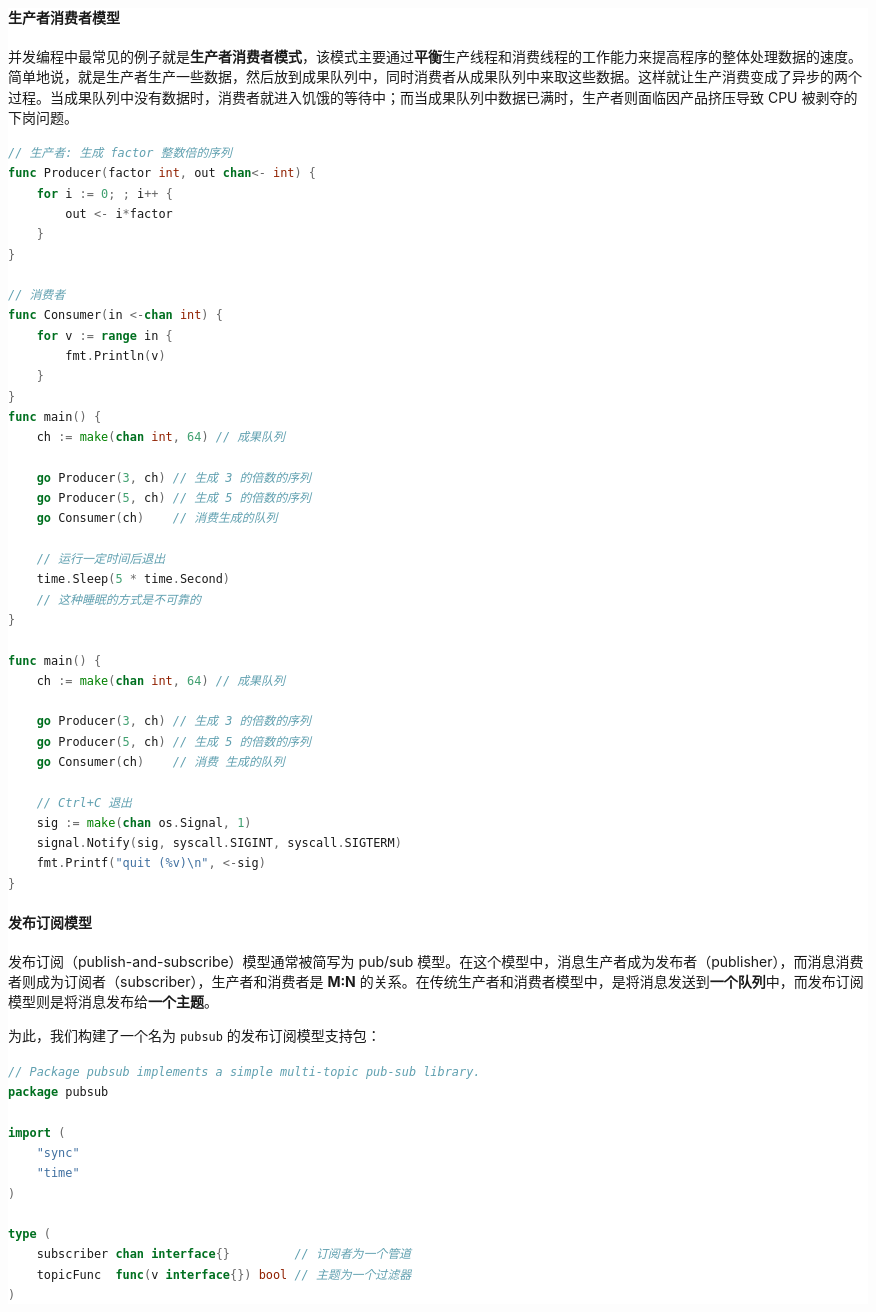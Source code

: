 #### 生产者消费者模型

并发编程中最常见的例子就是**生产者消费者模式**，该模式主要通过**平衡**生产线程和消费线程的工作能力来提高程序的整体处理数据的速度。简单地说，就是生产者生产一些数据，然后放到成果队列中，同时消费者从成果队列中来取这些数据。这样就让生产消费变成了异步的两个过程。当成果队列中没有数据时，消费者就进入饥饿的等待中；而当成果队列中数据已满时，生产者则面临因产品挤压导致 CPU 被剥夺的下岗问题。

```go
// 生产者: 生成 factor 整数倍的序列
func Producer(factor int, out chan<- int) {
    for i := 0; ; i++ {
        out <- i*factor
    }
}

// 消费者
func Consumer(in <-chan int) {
    for v := range in {
        fmt.Println(v)
    }
}
func main() {
    ch := make(chan int, 64) // 成果队列

    go Producer(3, ch) // 生成 3 的倍数的序列
    go Producer(5, ch) // 生成 5 的倍数的序列
    go Consumer(ch)    // 消费生成的队列

    // 运行一定时间后退出
    time.Sleep(5 * time.Second)
	// 这种睡眠的方式是不可靠的
}

func main() {
    ch := make(chan int, 64) // 成果队列

    go Producer(3, ch) // 生成 3 的倍数的序列
    go Producer(5, ch) // 生成 5 的倍数的序列
    go Consumer(ch)    // 消费 生成的队列

    // Ctrl+C 退出
    sig := make(chan os.Signal, 1)
    signal.Notify(sig, syscall.SIGINT, syscall.SIGTERM)
    fmt.Printf("quit (%v)\n", <-sig)
}
```

#### 发布订阅模型

发布订阅（publish-and-subscribe）模型通常被简写为 pub/sub 模型。在这个模型中，消息生产者成为发布者（publisher），而消息消费者则成为订阅者（subscriber），生产者和消费者是 **M:N** 的关系。在传统生产者和消费者模型中，是将消息发送到**一个队列**中，而发布订阅模型则是将消息发布给**一个主题**。

为此，我们构建了一个名为 `pubsub` 的发布订阅模型支持包：

```go
// Package pubsub implements a simple multi-topic pub-sub library.
package pubsub

import (
    "sync"
    "time"
)

type (
    subscriber chan interface{}         // 订阅者为一个管道
    topicFunc  func(v interface{}) bool // 主题为一个过滤器
)

```